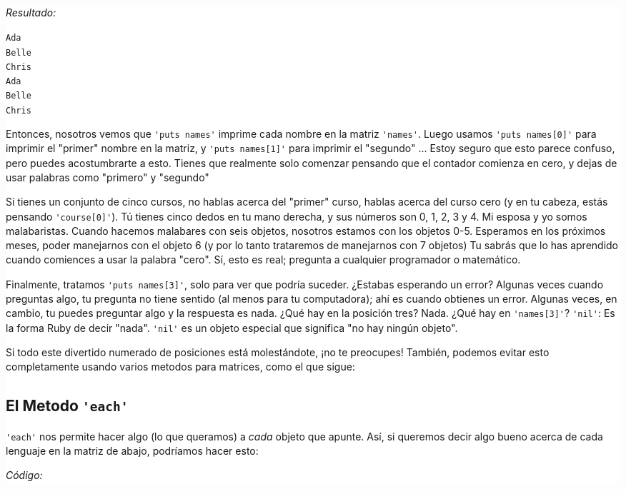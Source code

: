 *Resultado:*

```html
Ada
Belle
Chris
Ada
Belle
Chris
```

Entonces, nosotros vemos que `'puts names'` imprime
cada nombre en la matriz `'names'`. Luego usamos
`'puts names[0]'` para imprimir el "primer" nombre en
la matriz, y `'puts names[1]'` para imprimir el "segundo"
... Estoy seguro que esto parece confuso, pero puedes
acostumbrarte a esto. Tienes que realmente solo comenzar
pensando que el contador comienza en cero, y dejas de usar
palabras como "primero" y "segundo"

Si tienes un conjunto de cinco cursos, no hablas acerca del "primer"
curso, hablas acerca del curso cero (y en tu cabeza, estás pensando
`'course[0]'`). Tú tienes cinco dedos en tu mano derecha,
y sus números son 0, 1, 2, 3 y 4. Mi esposa y yo somos malabaristas.
Cuando hacemos malabares con seis objetos, nosotros estamos con
los objetos 0-5. Esperamos en los próximos meses, poder manejarnos
con el objeto 6 (y por lo tanto trataremos de manejarnos con 7 objetos)
Tu sabrás que lo has aprendido cuando comiences a usar la palabra
"cero". Sí, esto es real; pregunta a cualquier programador o
matemático.

Finalmente, tratamos `'puts names[3]'`, solo para ver
que podría suceder. ¿Estabas esperando un error? Algunas veces
cuando preguntas algo, tu pregunta no tiene sentido (al menos para
tu computadora); ahí es cuando obtienes un error.
Algunas veces, en cambio, tu puedes preguntar algo y la
respuesta es nada. ¿Qué hay en la posición tres? Nada.
¿Qué hay en `'names[3]'`?  `'nil'`: Es la forma Ruby
de decir "nada". `'nil'`  es un objeto especial que
significa "no hay ningún objeto".

Si todo este divertido numerado de posiciones está molestándote,
¡no te preocupes! También, podemos evitar esto completamente usando
varios metodos para matrices, como el que sigue:

## El Metodo `'each'`

`'each'` nos permite hacer algo (lo que queramos)
a *cada* objeto que apunte. Así, si queremos decir algo
bueno acerca de cada lenguaje en la matriz de abajo, podríamos hacer
esto:

*Código:*
